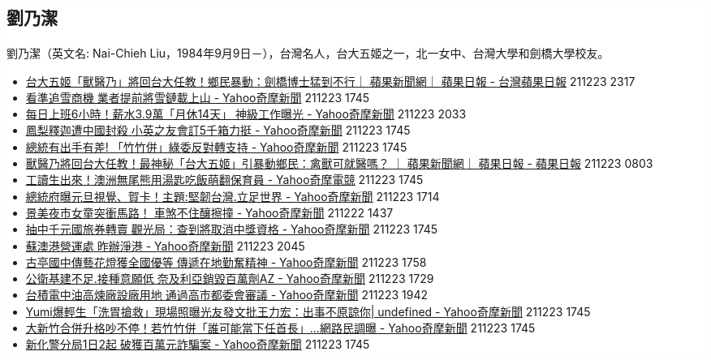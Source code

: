 ## 劉乃潔

劉乃潔（英文名: Nai-Chieh Liu，1984年9月9日－），台灣名人，台大五姬之一，北一女中、台灣大學和劍橋大學校友。
- [台大五姬「獸醫乃」將回台大任教！鄉民暴動：劍橋博士猛到不行｜ 蘋果新聞網｜ 蘋果日報 - 台灣蘋果日報](https://tw.appledaily.com/life/20211223/AK3DP6QMWZCB7BUZ7EVL7STNAE/ "台大五姬「獸醫乃」將回台大任教！鄉民暴動：劍橋博士猛到不行｜ 蘋果新聞網｜ 蘋果日報 - 台灣蘋果日報") 211223 2317
- [看準追雪商機 業者提前將雪鏈載上山 - Yahoo奇摩新聞](https://tw.yahoo.com/tv/%E7%9C%8B%E6%BA%96%E8%BF%BD%E9%9B%AA%E5%95%86%E6%A9%9F-%E6%A5%AD%E8%80%85%E6%8F%90%E5%89%8D%E5%B0%87%E9%9B%AA%E9%8F%88%E8%BC%89%E4%B8%8A%E5%B1%B1-114004277.html?chat=1 "看準追雪商機 業者提前將雪鏈載上山 - Yahoo奇摩新聞") 211223 1745
- [每日上班6小時！薪水3.9萬「月休14天」 神級工作曝光 - Yahoo奇摩新聞](https://tw.news.yahoo.com/%E6%AF%8F%E6%97%A5%E4%B8%8A%E7%8F%AD6%E5%B0%8F%E6%99%82-%E8%96%AA%E6%B0%B43-9%E8%90%AC-%E6%9C%88%E4%BC%9114%E5%A4%A9-%E7%A5%9E%E7%B4%9A%E5%B7%A5%E4%BD%9C%E6%9B%9D%E5%85%89-123354019.html "每日上班6小時！薪水3.9萬「月休14天」 神級工作曝光 - Yahoo奇摩新聞") 211223 2033
- [鳳梨釋迦遭中國封殺 小英之友會訂5千箱力挺 - Yahoo奇摩新聞](https://tw.yahoo.com/tv/%E9%B3%B3%E6%A2%A8%E9%87%8B%E8%BF%A6%E9%81%AD%E4%B8%AD%E5%9C%8B%E5%B0%81%E6%AE%BA-%E5%B0%8F%E8%8B%B1%E4%B9%8B%E5%8F%8B%E6%9C%83%E8%A8%825%E5%8D%83%E7%AE%B1%E5%8A%9B%E6%8C%BA-035956659.html?chat=1 "鳳梨釋迦遭中國封殺 小英之友會訂5千箱力挺 - Yahoo奇摩新聞") 211223 1745
- [總統有出手有差! 「竹竹併」綠委反對轉支持 - Yahoo奇摩新聞](https://tw.yahoo.com/tv/%E7%B8%BD%E7%B5%B1%E6%9C%89%E5%87%BA%E6%89%8B%E6%9C%89%E5%B7%AE-%E7%AB%B9%E7%AB%B9%E4%BD%B5-%E7%B6%A0%E5%A7%94%E5%8F%8D%E5%B0%8D%E8%BD%89%E6%94%AF%E6%8C%81-055049754.html?chat=1 "總統有出手有差! 「竹竹併」綠委反對轉支持 - Yahoo奇摩新聞") 211223 1745
- [獸醫乃將回台大任教！最神秘「台大五姬」引暴動鄉民：禽獸可就醫嗎？ ｜ 蘋果新聞網｜ 蘋果日報 - 蘋果日報](https://www.appledaily.com.tw/life/20211223/AK3DP6QMWZCB7BUZ7EVL7STNAE/ "獸醫乃將回台大任教！最神秘「台大五姬」引暴動鄉民：禽獸可就醫嗎？ ｜ 蘋果新聞網｜ 蘋果日報 - 蘋果日報") 211223 0803
- [工讀生出來！澳洲無尾熊用湯匙吃飯萌翻保育員 - Yahoo奇摩電競](https://tw.yahoo.com/tv/%E5%B7%A5%E8%AE%80%E7%94%9F%E5%87%BA%E4%BE%86-%E6%BE%B3%E6%B4%B2%E7%84%A1%E5%B0%BE%E7%86%8A%E7%94%A8%E6%B9%AF%E5%8C%99%E5%90%83%E9%A3%AF%E8%90%8C%E7%BF%BB%E4%BF%9D%E8%82%B2%E5%93%A1-081139443.html "工讀生出來！澳洲無尾熊用湯匙吃飯萌翻保育員 - Yahoo奇摩電競") 211223 1745
- [總統府曝元旦視覺、賀卡！主題:堅韌台灣.立足世界 - Yahoo奇摩新聞](https://tw.news.yahoo.com/%E7%B8%BD%E7%B5%B1%E5%BA%9C%E6%9B%9D%E5%85%83%E6%97%A6%E8%A6%96%E8%A6%BA-%E8%B3%80%E5%8D%A1-%E4%B8%BB%E9%A1%8C-%E5%A0%85%E9%9F%8C%E5%8F%B0%E7%81%A3-%E7%AB%8B%E8%B6%B3%E4%B8%96%E7%95%8C-091401749.html "總統府曝元旦視覺、賀卡！主題:堅韌台灣.立足世界 - Yahoo奇摩新聞") 211223 1714
- [景美夜市女童突衝馬路！ 車煞不住釀擦撞 - Yahoo奇摩新聞](https://tw.news.yahoo.com/%E6%99%AF%E7%BE%8E%E5%A4%9C%E5%B8%82%E5%A5%B3%E7%AB%A5%E7%AA%81%E8%A1%9D%E9%A6%AC%E8%B7%AF-%E8%BB%8A%E7%85%9E%E4%B8%8D%E4%BD%8F%E9%87%80%E6%93%A6%E6%92%9E-063734202.html "景美夜市女童突衝馬路！ 車煞不住釀擦撞 - Yahoo奇摩新聞") 211222 1437
- [抽中千元國旅券轉賣 觀光局：查到將取消中獎資格 - Yahoo奇摩新聞](https://tw.news.yahoo.com/%E6%8A%BD%E4%B8%AD%E5%8D%83%E5%85%83%E5%9C%8B%E6%97%85%E5%88%B8%E8%BD%89%E8%B3%A3-%E8%A7%80%E5%85%89%E5%B1%80-%E6%9F%A5%E5%88%B0%E5%B0%87%E5%8F%96%E6%B6%88%E4%B8%AD%E7%8D%8E%E8%B3%87%E6%A0%BC-032656862.html "抽中千元國旅券轉賣 觀光局：查到將取消中獎資格 - Yahoo奇摩新聞") 211223 1745
- [蘇澳港營運處 昨辦淨港 - Yahoo奇摩新聞](https://tw.news.yahoo.com/%E8%98%87%E6%BE%B3%E6%B8%AF%E7%87%9F%E9%81%8B%E8%99%95-%E6%98%A8%E8%BE%A6%E6%B7%A8%E6%B8%AF-124511384.html "蘇澳港營運處 昨辦淨港 - Yahoo奇摩新聞") 211223 2045
- [古亭國中傳藝花燈獲全國優等 傳遞在地勤奮精神 - Yahoo奇摩新聞](https://tw.news.yahoo.com/%E5%8F%A4%E4%BA%AD%E5%9C%8B%E4%B8%AD%E5%82%B3%E8%97%9D%E8%8A%B1%E7%87%88%E7%8D%B2%E5%85%A8%E5%9C%8B%E5%84%AA%E7%AD%89-%E5%82%B3%E9%81%9E%E5%9C%A8%E5%9C%B0%E5%8B%A4%E5%A5%AE%E7%B2%BE%E7%A5%9E-095805776.html "古亭國中傳藝花燈獲全國優等 傳遞在地勤奮精神 - Yahoo奇摩新聞") 211223 1758
- [公衛基建不足.接種意願低 奈及利亞銷毀百萬劑AZ - Yahoo奇摩新聞](https://tw.news.yahoo.com/%E5%85%AC%E8%A1%9B%E5%9F%BA%E5%BB%BA%E4%B8%8D%E8%B6%B3-%E6%8E%A5%E7%A8%AE%E6%84%8F%E9%A1%98%E4%BD%8E-%E5%A5%88%E5%8F%8A%E5%88%A9%E4%BA%9E%E9%8A%B7%E6%AF%80%E7%99%BE%E8%90%AC%E5%8A%91az-092908750.html "公衛基建不足.接種意願低 奈及利亞銷毀百萬劑AZ - Yahoo奇摩新聞") 211223 1729
- [台積電中油高煉廠設廠用地 通過高市都委會審議 - Yahoo奇摩新聞](https://tw.news.yahoo.com/%E5%8F%B0%E7%A9%8D%E9%9B%BB%E4%B8%AD%E6%B2%B9%E9%AB%98%E7%85%89%E5%BB%A0%E8%A8%AD%E5%BB%A0%E7%94%A8%E5%9C%B0-%E9%80%9A%E9%81%8E%E9%AB%98%E5%B8%82%E9%83%BD%E5%A7%94%E6%9C%83%E5%AF%A9%E8%AD%B0-114214927.html "台積電中油高煉廠設廠用地 通過高市都委會審議 - Yahoo奇摩新聞") 211223 1942
- [Yumi爆輕生「洗胃搶救」現場照曝光友發文批王力宏：出事不原諒你| undefined - Yahoo奇摩新聞](https://tw.yahoo.com/tv/yumi%E7%88%86%E8%BC%95%E7%94%9F-%E6%B4%97%E8%83%83%E6%90%B6%E6%95%91-%E7%8F%BE%E5%A0%B4%E7%85%A7%E6%9B%9D%E5%85%89-%E5%8F%8B%E7%99%BC%E6%96%87%E6%89%B9%E7%8E%8B%E5%8A%9B%E5%AE%8F-%E5%87%BA%E4%BA%8B%E4%B8%8D%E5%8E%9F%E8%AB%92%E4%BD%A0-034728994.html "Yumi爆輕生「洗胃搶救」現場照曝光友發文批王力宏：出事不原諒你| undefined - Yahoo奇摩新聞") 211223 1745
- [大新竹合併升格吵不停！若竹竹併「誰可能當下任首長」…網路民調曝 - Yahoo奇摩新聞](https://tw.news.yahoo.com/%E5%A4%A7%E6%96%B0%E7%AB%B9%E5%90%88%E4%BD%B5%E5%8D%87%E6%A0%BC%E5%90%B5%E4%B8%8D%E5%81%9C-%E8%8B%A5%E7%AB%B9%E7%AB%B9%E4%BD%B5-%E8%AA%B0%E5%8F%AF%E8%83%BD%E7%95%B6%E4%B8%8B%E4%BB%BB%E9%A6%96%E9%95%B7-%E7%B6%B2%E8%B7%AF%E6%B0%91%E8%AA%BF%E6%9B%9D-093942077.html "大新竹合併升格吵不停！若竹竹併「誰可能當下任首長」…網路民調曝 - Yahoo奇摩新聞") 211223 1745
- [新化警分局1日2起 破獲百萬元詐騙案 - Yahoo奇摩新聞](https://tw.news.yahoo.com/%E6%96%B0%E5%8C%96%E8%AD%A6%E5%88%86%E5%B1%801%E6%97%A52%E8%B5%B7-%E7%A0%B4%E7%8D%B2%E7%99%BE%E8%90%AC%E5%85%83%E8%A9%90%E9%A8%99%E6%A1%88-035231842.html "新化警分局1日2起 破獲百萬元詐騙案 - Yahoo奇摩新聞") 211223 1745